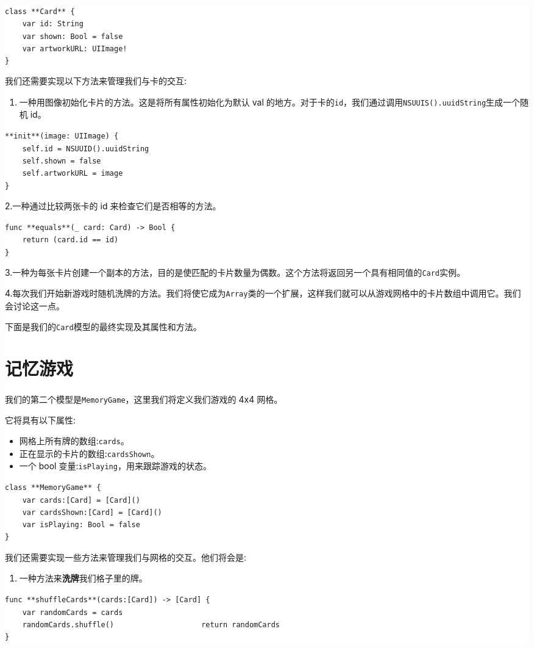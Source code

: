 ```
class **Card** {        
    var id: String    
    var shown: Bool = false    
    var artworkURL: UIImage!
}
```

我们还需要实现以下方法来管理我们与卡的交互:

1.  一种用图像初始化卡片的方法。这是将所有属性初始化为默认 val 的地方。对于卡的`id`，我们通过调用`NSUUIS().uuidString`生成一个随机 id。

```
**init**(image: UIImage) {        
    self.id = NSUUID().uuidString        
    self.shown = false        
    self.artworkURL = image    
}
```

2.一种通过比较两张卡的 id 来检查它们是否相等的方法。

```
func **equals**(_ card: Card) -> Bool {
    return (card.id == id)    
}
```

3.一种为每张卡片创建一个副本的方法，目的是使匹配的卡片数量为偶数。这个方法将返回另一个具有相同值的`Card`实例。

4.每次我们开始新游戏时随机洗牌的方法。我们将使它成为`Array`类的一个扩展，这样我们就可以从游戏网格中的卡片数组中调用它。我们会讨论这一点。

下面是我们的`Card`模型的最终实现及其属性和方法。

# 记忆游戏

我们的第二个模型是`MemoryGame`，这里我们将定义我们游戏的 4x4 网格。

它将具有以下属性:

*   网格上所有牌的数组:`cards`。
*   正在显示的卡片的数组:`cardsShown`。
*   一个 bool 变量:`isPlaying`，用来跟踪游戏的状态。

```
class **MemoryGame** {        
    var cards:[Card] = [Card]()    
    var cardsShown:[Card] = [Card]()    
    var isPlaying: Bool = false
}
```

我们还需要实现一些方法来管理我们与网格的交互。他们将会是:

1.  一种方法来**洗牌**我们格子里的牌。

```
func **shuffleCards**(cards:[Card]) -> [Card] {        
    var randomCards = cards        
    randomCards.shuffle()                    return randomCards    
}
```
